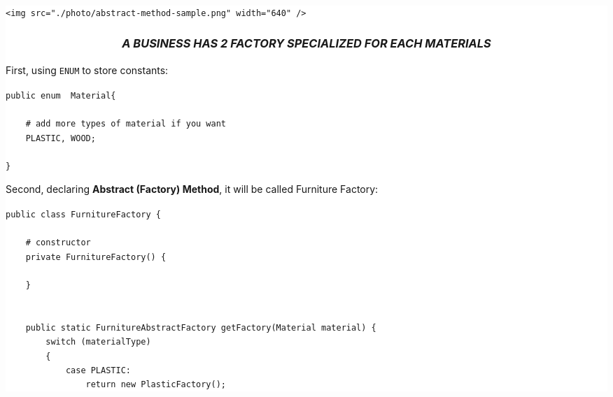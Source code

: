     <img src="./photo/abstract-method-sample.png" width="640" />
</p>
<h3 align="center">

***A BUSINESS HAS 2 FACTORY SPECIALIZED FOR EACH MATERIALS***
</h3>


First, using `ENUM` to store constants:

    public enum  Material{

        # add more types of material if you want
        PLASTIC, WOOD;

    }


Second, declaring **Abstract (Factory) Method**, it will be called Furniture Factory:

    public class FurnitureFactory {
 
        # constructor
        private FurnitureFactory() {
    
        }
    

        public static FurnitureAbstractFactory getFactory(Material material) {
            switch (materialType) 
            {
                case PLASTIC:
                    return new PlasticFactory();
